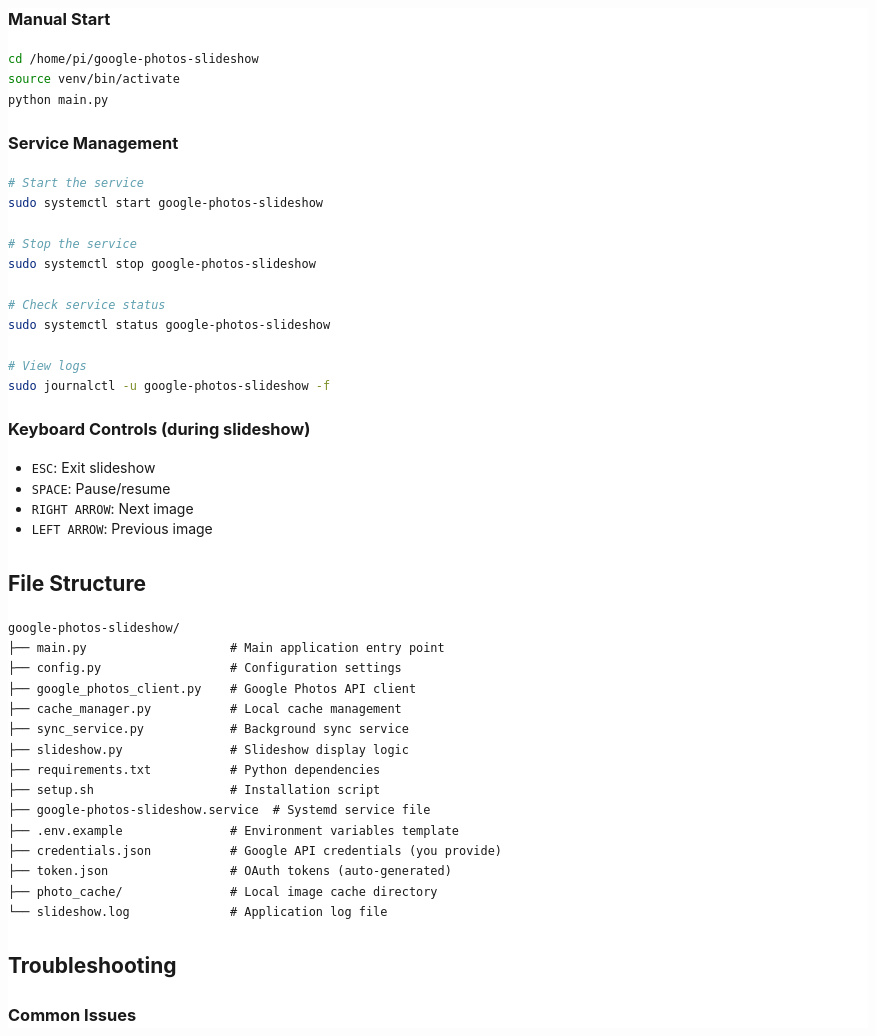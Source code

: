 ### Manual Start
```bash
cd /home/pi/google-photos-slideshow
source venv/bin/activate
python main.py
```

### Service Management
```bash
# Start the service
sudo systemctl start google-photos-slideshow

# Stop the service
sudo systemctl stop google-photos-slideshow

# Check service status
sudo systemctl status google-photos-slideshow

# View logs
sudo journalctl -u google-photos-slideshow -f
```

### Keyboard Controls (during slideshow)
- `ESC`: Exit slideshow
- `SPACE`: Pause/resume
- `RIGHT ARROW`: Next image
- `LEFT ARROW`: Previous image

## File Structure

```
google-photos-slideshow/
├── main.py                    # Main application entry point
├── config.py                  # Configuration settings
├── google_photos_client.py    # Google Photos API client
├── cache_manager.py           # Local cache management
├── sync_service.py            # Background sync service
├── slideshow.py               # Slideshow display logic
├── requirements.txt           # Python dependencies
├── setup.sh                   # Installation script
├── google-photos-slideshow.service  # Systemd service file
├── .env.example               # Environment variables template
├── credentials.json           # Google API credentials (you provide)
├── token.json                 # OAuth tokens (auto-generated)
├── photo_cache/               # Local image cache directory
└── slideshow.log              # Application log file
```

## Troubleshooting

### Common Issues
